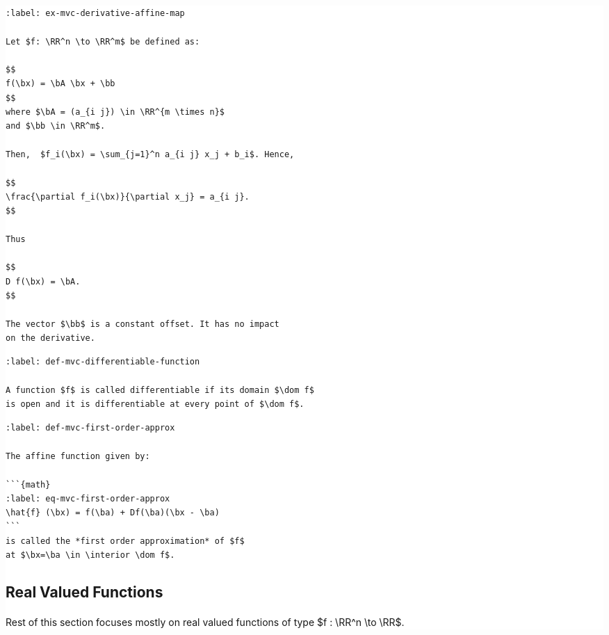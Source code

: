 

```{prf:example} Jacobian of affine transformation
:label: ex-mvc-derivative-affine-map

Let $f: \RR^n \to \RR^m$ be defined as: 

$$
f(\bx) = \bA \bx + \bb
$$
where $\bA = (a_{i j}) \in \RR^{m \times n}$
and $\bb \in \RR^m$.

Then,  $f_i(\bx) = \sum_{j=1}^n a_{i j} x_j + b_i$. Hence,

$$
\frac{\partial f_i(\bx)}{\partial x_j} = a_{i j}.
$$

Thus 

$$
D f(\bx) = \bA.
$$

The vector $\bb$ is a constant offset. It has no impact
on the derivative.
```

````{prf:definition} Differentiable function
:label: def-mvc-differentiable-function

A function $f$ is called differentiable if its domain $\dom f$
is open and it is differentiable at every point of $\dom f$.
````


````{prf:definition} First order approximation
:label: def-mvc-first-order-approx

The affine function given by:

```{math}
:label: eq-mvc-first-order-approx
\hat{f} (\bx) = f(\ba) + Df(\ba)(\bx - \ba)
```
is called the *first order approximation* of $f$ 
at $\bx=\ba \in \interior \dom f$.
````

## Real Valued Functions

Rest of this section focuses mostly on real valued functions of type
$f : \RR^n \to \RR$.

